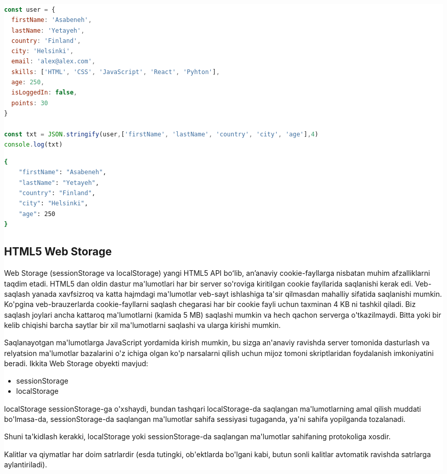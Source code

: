 ```js
const user = {
  firstName: 'Asabeneh',
  lastName: 'Yetayeh',
  country: 'Finland',
  city: 'Helsinki',
  email: 'alex@alex.com',
  skills: ['HTML', 'CSS', 'JavaScript', 'React', 'Pyhton'],
  age: 250,
  isLoggedIn: false,
  points: 30
}

const txt = JSON.stringify(user,['firstName', 'lastName', 'country', 'city', 'age'],4)
console.log(txt)
```

```sh
{
    "firstName": "Asabeneh",
    "lastName": "Yetayeh",
    "country": "Finland",
    "city": "Helsinki",
    "age": 250
}
```

## HTML5 Web Storage

Web Storage (sessionStorage va localStorage) yangi HTML5 API boʻlib, anʼanaviy cookie-fayllarga nisbatan muhim afzalliklarni taqdim etadi. HTML5 dan oldin dastur ma'lumotlari har bir server so'roviga kiritilgan cookie fayllarida saqlanishi kerak edi. Veb-saqlash yanada xavfsizroq va katta hajmdagi ma'lumotlar veb-sayt ishlashiga ta'sir qilmasdan mahalliy sifatida saqlanishi mumkin. Ko'pgina veb-brauzerlarda cookie-fayllarni saqlash chegarasi har bir cookie fayli uchun taxminan 4 KB ni tashkil qiladi. Biz saqlash joylari ancha kattaroq ma'lumotlarni (kamida 5 MB) saqlashi mumkin va hech qachon serverga o'tkazilmaydi. Bitta yoki bir kelib chiqishi barcha saytlar bir xil ma'lumotlarni saqlashi va ularga kirishi mumkin.

Saqlanayotgan ma'lumotlarga JavaScript yordamida kirish mumkin, bu sizga an'anaviy ravishda server tomonida dasturlash va relyatsion ma'lumotlar bazalarini o'z ichiga olgan ko'p narsalarni qilish uchun mijoz tomoni skriptlaridan foydalanish imkoniyatini beradi. Ikkita Web Storage obyekti mavjud:

- sessionStorage
- localStorage

localStorage sessionStorage-ga o'xshaydi, bundan tashqari localStorage-da saqlangan ma'lumotlarning amal qilish muddati bo'lmasa-da, sessionStorage-da saqlangan ma'lumotlar sahifa sessiyasi tugaganda, ya'ni sahifa yopilganda tozalanadi.

Shuni ta'kidlash kerakki, localStorage yoki sessionStorage-da saqlangan ma'lumotlar sahifaning protokoliga xosdir.

Kalitlar va qiymatlar har doim satrlardir (esda tutingki, ob'ektlarda bo'lgani kabi, butun sonli kalitlar avtomatik ravishda satrlarga aylantiriladi).
